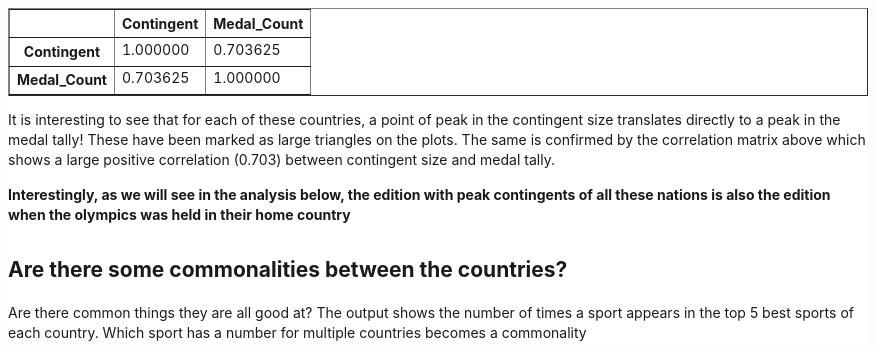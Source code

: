 


<div>
<style scoped>
    .dataframe tbody tr th:only-of-type {
        vertical-align: middle;
    }

    .dataframe tbody tr th {
        vertical-align: top;
    }

    .dataframe thead th {
        text-align: right;
    }
</style>
<table border="1" class="dataframe">
  <thead>
    <tr style="text-align: right;">
      <th></th>
      <th>Contingent</th>
      <th>Medal_Count</th>
    </tr>
  </thead>
  <tbody>
    <tr>
      <th>Contingent</th>
      <td>1.000000</td>
      <td>0.703625</td>
    </tr>
    <tr>
      <th>Medal_Count</th>
      <td>0.703625</td>
      <td>1.000000</td>
    </tr>
  </tbody>
</table>
</div>



It is interesting to see that for each of these countries, a point of peak in the contingent size translates directly to a peak in the medal tally! These have been marked as large triangles on the plots. The same is confirmed by the correlation matrix above which shows a large positive correlation (0.703) between contingent size and medal tally.

**Interestingly, as we will see in the analysis below, the edition with peak contingents of all these nations is also the edition when the olympics was held in their home country**

## Are there some commonalities between the countries?
Are there common things they are all good at? The output shows the number of times a sport appears in the top 5 best sports of each country. Which sport has a number for multiple countries becomes a commonality
